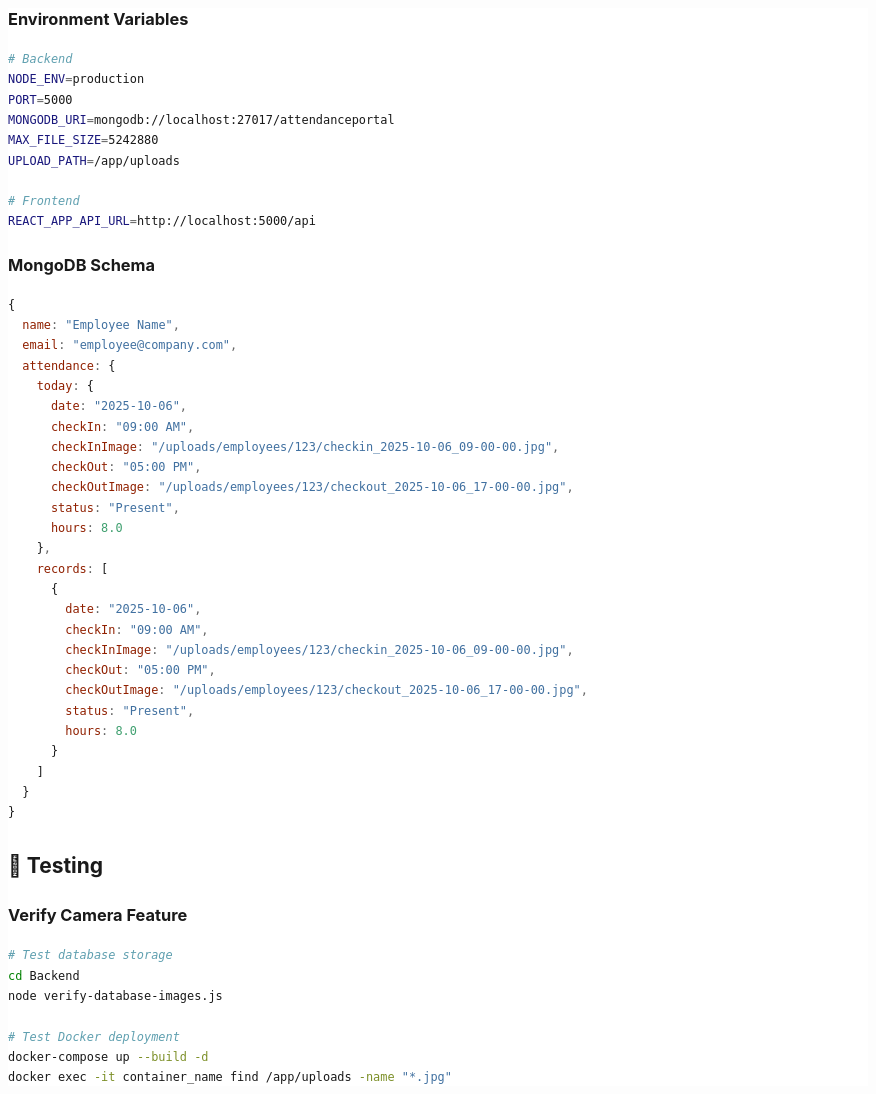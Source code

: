 ### **Environment Variables**
```bash
# Backend
NODE_ENV=production
PORT=5000
MONGODB_URI=mongodb://localhost:27017/attendanceportal
MAX_FILE_SIZE=5242880
UPLOAD_PATH=/app/uploads

# Frontend
REACT_APP_API_URL=http://localhost:5000/api
```

### **MongoDB Schema**
```javascript
{
  name: "Employee Name",
  email: "employee@company.com",
  attendance: {
    today: {
      date: "2025-10-06",
      checkIn: "09:00 AM",
      checkInImage: "/uploads/employees/123/checkin_2025-10-06_09-00-00.jpg",
      checkOut: "05:00 PM",
      checkOutImage: "/uploads/employees/123/checkout_2025-10-06_17-00-00.jpg",
      status: "Present",
      hours: 8.0
    },
    records: [
      {
        date: "2025-10-06",
        checkIn: "09:00 AM",
        checkInImage: "/uploads/employees/123/checkin_2025-10-06_09-00-00.jpg",
        checkOut: "05:00 PM", 
        checkOutImage: "/uploads/employees/123/checkout_2025-10-06_17-00-00.jpg",
        status: "Present",
        hours: 8.0
      }
    ]
  }
}
```

## 🧪 **Testing**

### **Verify Camera Feature**
```bash
# Test database storage
cd Backend
node verify-database-images.js

# Test Docker deployment
docker-compose up --build -d
docker exec -it container_name find /app/uploads -name "*.jpg"
```
